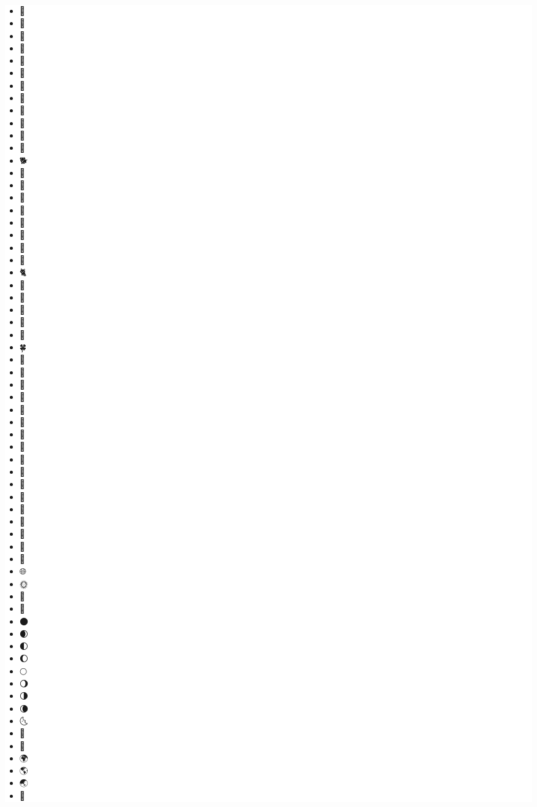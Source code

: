 * :whale:
* :whale2:
* :dolphin:
* :cow2:
* :ram:
* :rat:
* :water_buffalo:
* :tiger2:
* :rabbit2:
* :dragon:
* :goat:
* :rooster:
* :dog2:
* :pig2:
* :mouse2:
* :ox:
* :dragon_face:
* :blowfish:
* :crocodile:
* :dromedary_camel:
* :leopard:
* :cat2:
* :poodle:
* :paw_prints:
* :bouquet:
* :cherry_blossom:
* :tulip:
* :four_leaf_clover:
* :rose:
* :sunflower:
* :hibiscus:
* :maple_leaf:
* :leaves:
* :fallen_leaf:
* :herb:
* :mushroom:
* :cactus:
* :palm_tree:
* :evergreen_tree:
* :deciduous_tree:
* :chestnut:
* :seedling:
* :blossom:
* :ear_of_rice:
* :shell:
* :globe_with_meridians:
* :sun_with_face:
* :full_moon_with_face:
* :new_moon_with_face:
* :new_moon:
* :waxing_crescent_moon:
* :first_quarter_moon:
* :waxing_gibbous_moon:
* :full_moon:
* :waning_gibbous_moon:
* :last_quarter_moon:
* :waning_crescent_moon:
* :last_quarter_moon_with_face:
* :first_quarter_moon_with_face:
* :crescent_moon:
* :earth_africa:
* :earth_americas:
* :earth_asia:
* :volcano: